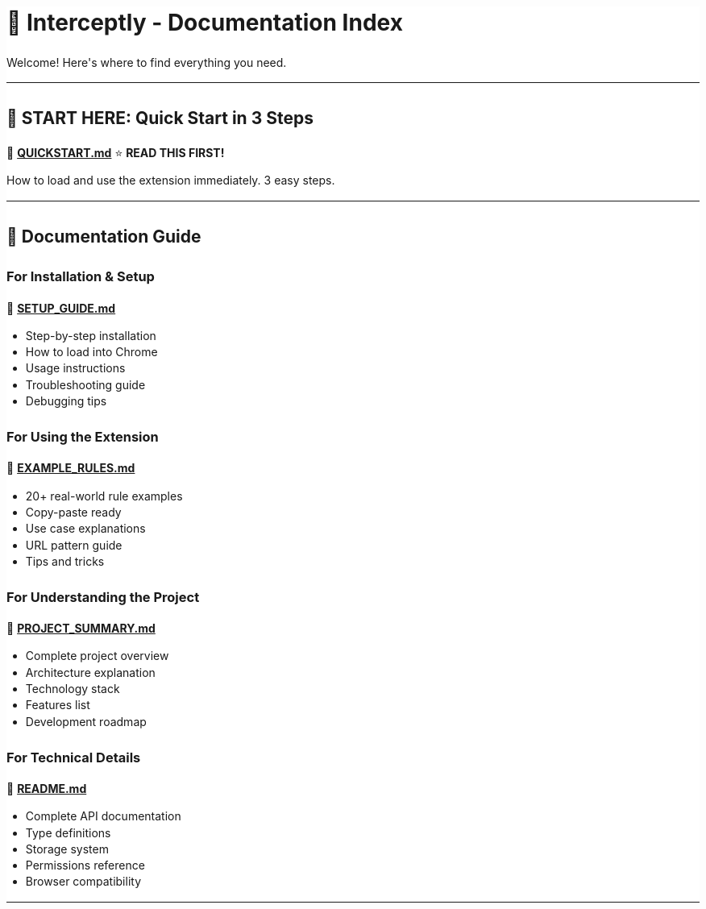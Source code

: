 # 📑 Interceptly - Documentation Index

Welcome! Here's where to find everything you need.

---

## 🚀 **START HERE**: Quick Start in 3 Steps

📄 **[QUICKSTART.md](QUICKSTART.md)** ⭐ **READ THIS FIRST!**

How to load and use the extension immediately. 3 easy steps.

---

## 📖 Documentation Guide

### For Installation & Setup
📘 **[SETUP_GUIDE.md](SETUP_GUIDE.md)**
- Step-by-step installation
- How to load into Chrome
- Usage instructions
- Troubleshooting guide
- Debugging tips

### For Using the Extension
📕 **[EXAMPLE_RULES.md](EXAMPLE_RULES.md)**
- 20+ real-world rule examples
- Copy-paste ready
- Use case explanations
- URL pattern guide
- Tips and tricks

### For Understanding the Project
📙 **[PROJECT_SUMMARY.md](PROJECT_SUMMARY.md)**
- Complete project overview
- Architecture explanation
- Technology stack
- Features list
- Development roadmap

### For Technical Details
📗 **[README.md](README.md)**
- Complete API documentation
- Type definitions
- Storage system
- Permissions reference
- Browser compatibility

---
